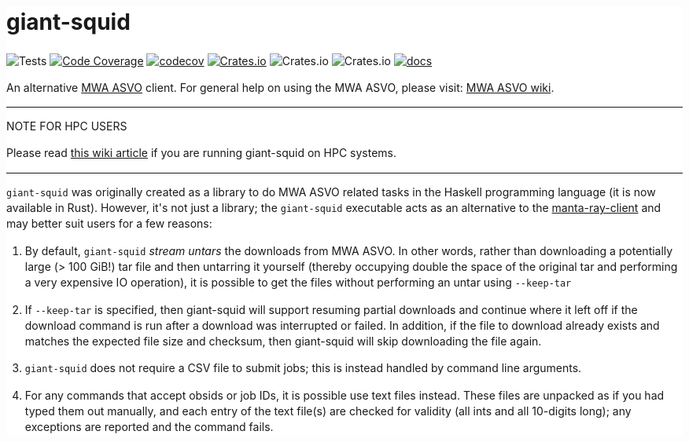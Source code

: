 # giant-squid

![Tests](https://github.com/MWATelescope/giant-squid/workflows/Cross-platform%20tests/badge.svg)
[![Code Coverage](https://github.com/MWATelescope/giant-squid/actions/workflows/coverage.yml/badge.svg)](https://github.com/MWATelescope/giant-squid/actions/workflows/coverage.yml)
[![codecov](https://codecov.io/gh/MWATelescope/giant-squid/branch/main/graph/badge.svg)](https://app.codecov.io/gh/MWATelescope/giant-squid/)
[![Crates.io](https://img.shields.io/crates/v/mwa_giant_squid)](https://crates.io/crates/mwa_giant_squid)
![Crates.io](https://img.shields.io/crates/d/mwa_giant_squid)
![Crates.io](https://img.shields.io/crates/l/mwa_giant_squid)
[![docs](https://docs.rs/mwa_giant_squid/badge.svg)](https://docs.rs/crate/mwa_giant_squid/latest)

An alternative [MWA ASVO](https://asvo.mwatelescope.org/) client. For general help on using
the MWA ASVO, please visit: [MWA ASVO wiki](https://mwatelescope.atlassian.net/wiki/spaces/MP/pages/24973129/Data+Access).

---
NOTE FOR HPC USERS

Please read [this wiki article](https://mwatelescope.atlassian.net/wiki/spaces/MP/pages/65405030/MWA+ASVO+Use+with+HPC+Systems)
if you are running giant-squid on HPC systems.

---

`giant-squid` was originally created as a library to do MWA ASVO related tasks
in the Haskell programming language (it is now available in Rust). However, it's not
just a library; the `giant-squid` executable acts as an alternative to the
[manta-ray-client](https://github.com/ICRAR/manta-ray-client) and may better
suit users for a few reasons:

1. By default, `giant-squid` _stream untars_ the downloads from MWA ASVO. In other
   words, rather than downloading a potentially large (> 100 GiB!) tar file and
   then untarring it yourself (thereby occupying double the space of the
   original tar and performing a very expensive IO operation), it is possible to
   get the files without performing an untar using `--keep-tar`

2. If `--keep-tar` is specified, then giant-squid will support resuming partial
   downloads and continue where it left off if the download command is run after
   a download was interrupted or failed. In addition, if the file to download
   already exists and matches the expected file size and checksum, then
   giant-squid will skip downloading the file again.

3. `giant-squid` does not require a CSV file to submit jobs; this is instead
   handled by command line arguments.

4. For any commands that accept obsids or job IDs, it is possible use text files
   instead. These files are unpacked as if you had typed them out manually, and
   each entry of the text file(s) are checked for validity (all ints and all
   10-digits long); any exceptions are reported and the command fails.
